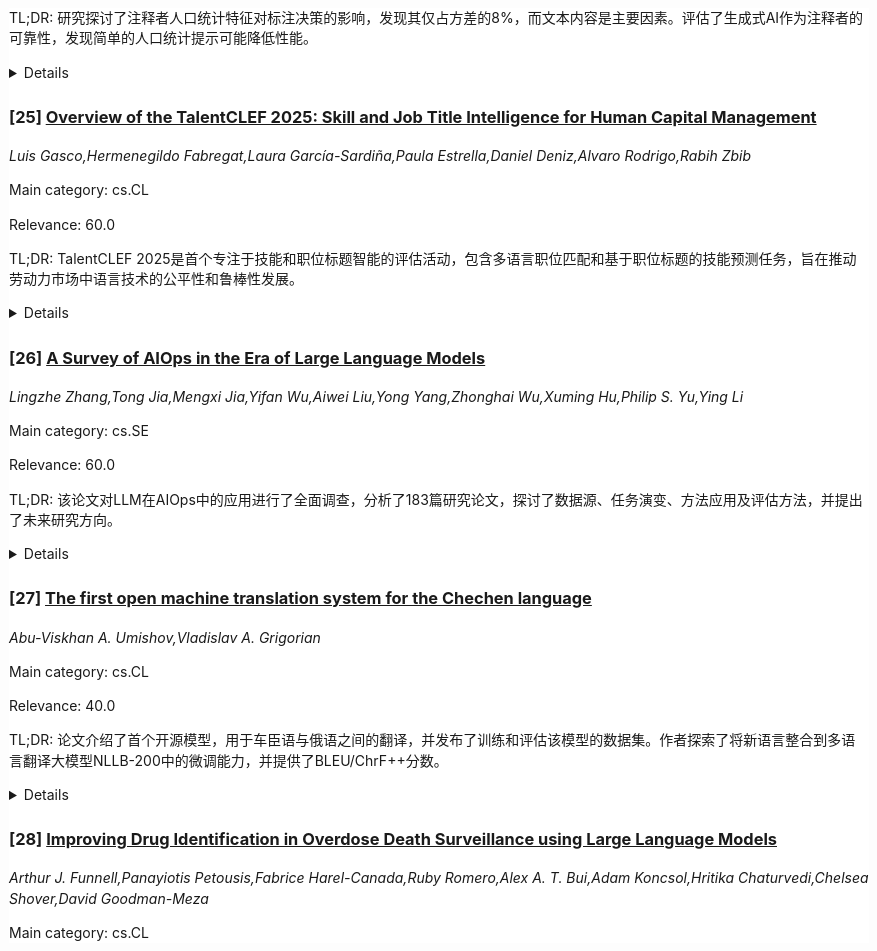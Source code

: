 TL;DR: 研究探讨了注释者人口统计特征对标注决策的影响，发现其仅占方差的8%，而文本内容是主要因素。评估了生成式AI作为注释者的可靠性，发现简单的人口统计提示可能降低性能。


<details><summary>Details</summary></details>


### [25] [Overview of the TalentCLEF 2025: Skill and Job Title Intelligence for Human Capital Management](https://arxiv.org/abs/2507.13275)
*Luis Gasco,Hermenegildo Fabregat,Laura García-Sardiña,Paula Estrella,Daniel Deniz,Alvaro Rodrigo,Rabih Zbib*

Main category: cs.CL

Relevance: 60.0

TL;DR: TalentCLEF 2025是首个专注于技能和职位标题智能的评估活动，包含多语言职位匹配和基于职位标题的技能预测任务，旨在推动劳动力市场中语言技术的公平性和鲁棒性发展。


<details><summary>Details</summary></details>


### [26] [A Survey of AIOps in the Era of Large Language Models](https://arxiv.org/abs/2507.12472)
*Lingzhe Zhang,Tong Jia,Mengxi Jia,Yifan Wu,Aiwei Liu,Yong Yang,Zhonghai Wu,Xuming Hu,Philip S. Yu,Ying Li*

Main category: cs.SE

Relevance: 60.0

TL;DR: 该论文对LLM在AIOps中的应用进行了全面调查，分析了183篇研究论文，探讨了数据源、任务演变、方法应用及评估方法，并提出了未来研究方向。


<details><summary>Details</summary></details>


### [27] [The first open machine translation system for the Chechen language](https://arxiv.org/abs/2507.12672)
*Abu-Viskhan A. Umishov,Vladislav A. Grigorian*

Main category: cs.CL

Relevance: 40.0

TL;DR: 论文介绍了首个开源模型，用于车臣语与俄语之间的翻译，并发布了训练和评估该模型的数据集。作者探索了将新语言整合到多语言翻译大模型NLLB-200中的微调能力，并提供了BLEU/ChrF++分数。


<details><summary>Details</summary></details>


### [28] [Improving Drug Identification in Overdose Death Surveillance using Large Language Models](https://arxiv.org/abs/2507.12679)
*Arthur J. Funnell,Panayiotis Petousis,Fabrice Harel-Canada,Ruby Romero,Alex A. T. Bui,Adam Koncsol,Hritika Chaturvedi,Chelsea Shover,David Goodman-Meza*

Main category: cs.CL
